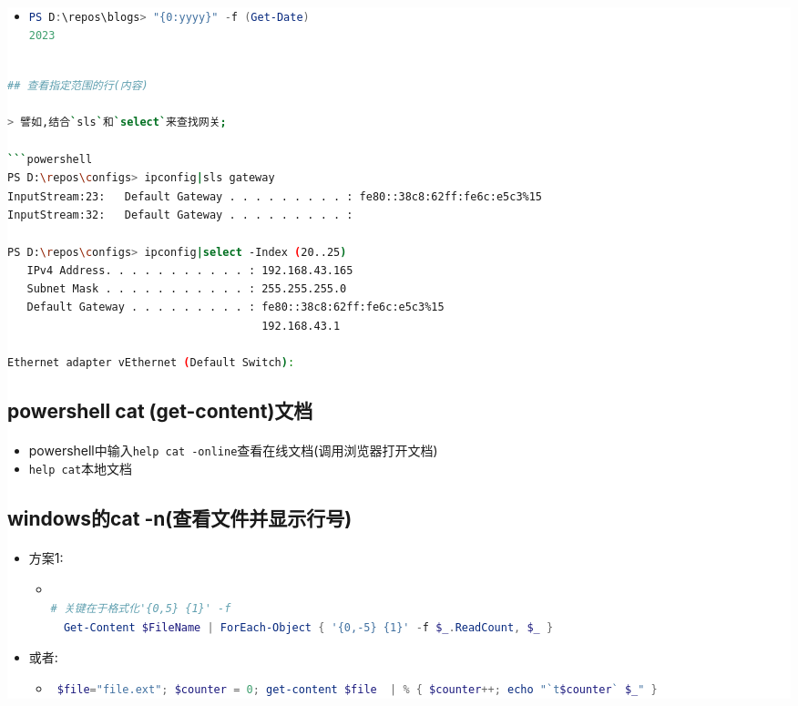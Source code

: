   ```
  ```

  

- ```powershell
  PS D:\repos\blogs> "{0:yyyy}" -f (Get-Date)
  2023
  ```

  


```bash

## 查看指定范围的行(内容)

> 譬如,结合`sls`和`select`来查找网关;

```powershell
PS D:\repos\configs> ipconfig|sls gateway
InputStream:23:   Default Gateway . . . . . . . . . : fe80::38c8:62ff:fe6c:e5c3%15
InputStream:32:   Default Gateway . . . . . . . . . :

PS D:\repos\configs> ipconfig|select -Index (20..25)
   IPv4 Address. . . . . . . . . . . : 192.168.43.165
   Subnet Mask . . . . . . . . . . . : 255.255.255.0
   Default Gateway . . . . . . . . . : fe80::38c8:62ff:fe6c:e5c3%15
                                       192.168.43.1

Ethernet adapter vEthernet (Default Switch):

```

## powershell cat (get-content)文档

- powershell中输入`help cat -online`查看在线文档(调用浏览器打开文档)
- `help cat`本地文档

## windows的cat -n(查看文件并显示行号)

- 方案1:

  - ```powershell
    	 
    # 关键在于格式化'{0,5} {1}' -f
      Get-Content $FileName | ForEach-Object { '{0,-5} {1}' -f $_.ReadCount, $_ }
    ```

- 或者:

  - ```powershell
     $file="file.ext"; $counter = 0; get-content $file  | % { $counter++; echo "`t$counter` $_" }
    ```

